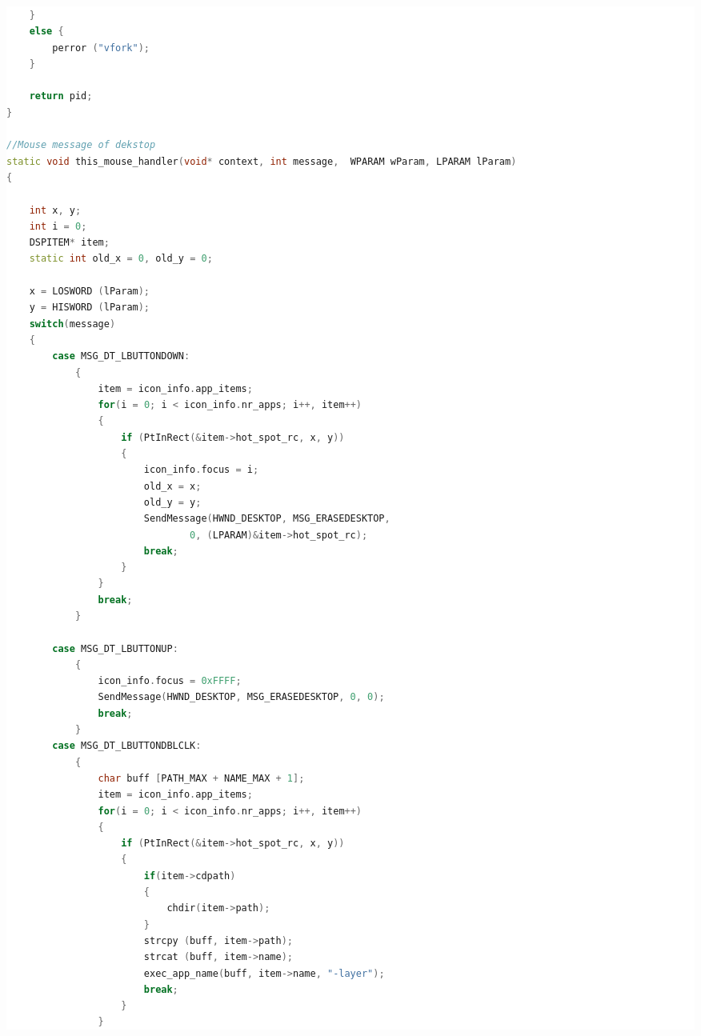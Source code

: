```cpp
    }
    else {
        perror ("vfork");
    }

    return pid;
}

//Mouse message of dekstop
static void this_mouse_handler(void* context, int message,  WPARAM wParam, LPARAM lParam)
{
   
    int x, y;
    int i = 0;
    DSPITEM* item;
    static int old_x = 0, old_y = 0;

    x = LOSWORD (lParam);
    y = HISWORD (lParam);
    switch(message)
    {
        case MSG_DT_LBUTTONDOWN:
            {
                item = icon_info.app_items;
                for(i = 0; i < icon_info.nr_apps; i++, item++) 
                {
                    if (PtInRect(&item->hot_spot_rc, x, y)) 
                    {
                        icon_info.focus = i;
                        old_x = x;
                        old_y = y;
                        SendMessage(HWND_DESKTOP, MSG_ERASEDESKTOP, 
                                0, (LPARAM)&item->hot_spot_rc);
                        break;
                    }
                }
                break;
            }

        case MSG_DT_LBUTTONUP:
            {
                icon_info.focus = 0xFFFF;
                SendMessage(HWND_DESKTOP, MSG_ERASEDESKTOP, 0, 0);
                break;
            }
        case MSG_DT_LBUTTONDBLCLK:
            {
                char buff [PATH_MAX + NAME_MAX + 1];
                item = icon_info.app_items;
                for(i = 0; i < icon_info.nr_apps; i++, item++) 
                {
                    if (PtInRect(&item->hot_spot_rc, x, y)) 
                    {
                        if(item->cdpath)
                        {
                            chdir(item->path);
                        }
                        strcpy (buff, item->path);
                        strcat (buff, item->name);
                        exec_app_name(buff, item->name, "-layer");
                        break;
                    }
                }
```

[Release Notes for MiniGUI 3.2]: /supplementary-docs/Release-Notes-for-MiniGUI-3.2.md
[Release Notes for MiniGUI 4.0]: /supplementary-docs/Release-Notes-for-MiniGUI-4.0.md
[Showing Text in Complex or Mixed Scripts]: /supplementary-docs/Showing-Text-in-Complex-or-Mixed-Scripts.md
[Supporting and Using Extra Input Messages]: /supplementary-docs/Supporting-and-Using-Extra-Input-Messages.md
[Using CommLCD NEWGAL Engine and Comm IAL Engine]: /supplementary-docs/Using-CommLCD-NEWGAL-Engine-and-Comm-IAL-Engine.md
[Using Enhanced Font Interfaces]: /supplementary-docs/Using-Enhanced-Font-Interfaces.md
[Using Images and Fonts on System without File System]: /supplementary-docs/Using-Images-and-Fonts-on-System-without-File-System.md
[Using SyncUpdateDC to Reduce Screen Flicker]: /supplementary-docs/Using-SyncUpdateDC-to-Reduce-Screen-Flicker.md
[Writing DRI Engine Driver for Your GPU]: /supplementary-docs/Writing-DRI-Engine-Driver-for-Your-GPU.md
[Writing MiniGUI Apps for 64-bit Platforms]: /supplementary-docs/Writing-MiniGUI-Apps-for-64-bit-Platforms.md
[Quick Start]: /user-manual/MiniGUIUserManualQuickStart.md
[Building MiniGUI]: /user-manual/MiniGUIUserManualBuildingMiniGUI.md
[Compile-time Configuration]: /user-manual/MiniGUIUserManualCompiletimeConfiguration.md
[Runtime Configuration]: /user-manual/MiniGUIUserManualRuntimeConfiguration.md
[Tools]: /user-manual/MiniGUIUserManualTools.md
[Feature List]: /user-manual/MiniGUIUserManualFeatureList.md
[MiniGUI Overview]: /MiniGUI-Overview.md
[MiniGUI User Manual]: /user-manual/README.md
[MiniGUI Programming Guide]: /programming-guide/README.md
[MiniGUI Porting Guide]: /porting-guide/README.md
[MiniGUI Supplementary Documents]: /supplementary-docs/README.md
[MiniGUI API Reference Manuals]: /api-reference/README.md
[MiniGUI Official Website]: http://www.minigui.com
[Beijing FMSoft Technologies Co., Ltd.]: https://www.fmsoft.cn
[FMSoft Technologies]: https://www.fmsoft.cn
[HarfBuzz]: https://www.freedesktop.org/wiki/Software/HarfBuzz/